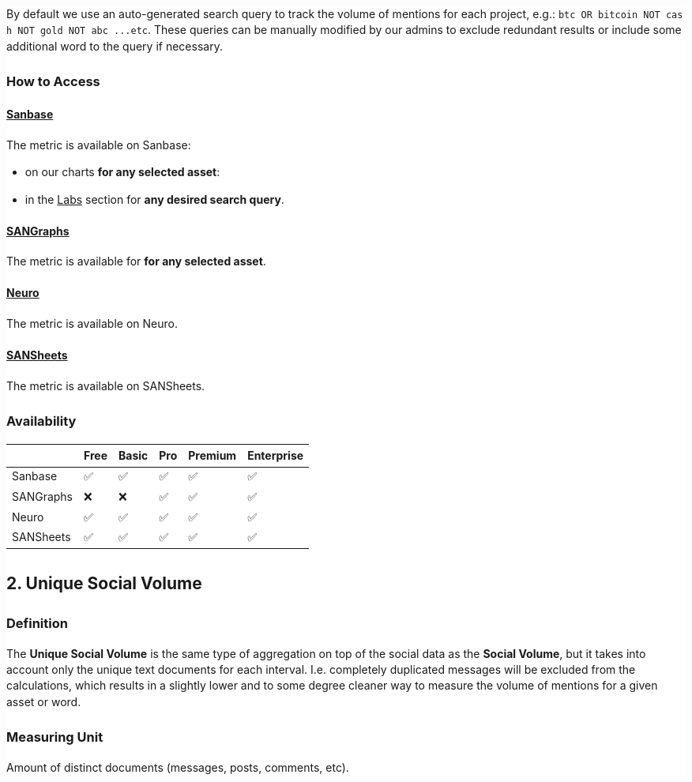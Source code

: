 By default we use an auto-generated search query to track the volume of mentions for each project, e.g.: `btc OR bitcoin NOT cash NOT gold NOT abc ...etc`. These queries can be manually modified by our admins to exclude redundant results or include some additional word to the query if necessary.

### How to Access

#### [Sanbase](https://app.santiment.net)

The metric is available on Sanbase:

- on our charts **for any selected asset**:
<iframe frameborder="0" height="340" src="https://app.santiment.net/chart?metrics=historyPrice,socialVolume&projectId=57&slug=ethereum&timeRange=6m&title=Ethereum%20%28ETH%29&to=2019-09-19T21%3A00%3A00.000Z"></iframe>

- in the [Labs](https://app.santiment.net/labs/trends) section for **any desired search query**.

#### [SANGraphs](https://graphs.santiment.net/social)

The metric is available for **for any selected asset**.

#### [Neuro](https://neuro.santiment.net/)

The metric is available on Neuro.

#### [SANSheets](https://sheets.santiment.net/)

The metric is available on SANSheets.

### Availability

||Free|Basic|Pro|Premium|Enterprise|
|---|---|---|---|---|---|
|Sanbase|:white_check_mark:|:white_check_mark:|:white_check_mark:|:white_check_mark:|:white_check_mark:|
|SANGraphs|:x:|:x:|:white_check_mark:|:white_check_mark:|:white_check_mark:|
|Neuro|:white_check_mark:|:white_check_mark:|:white_check_mark:|:white_check_mark:|:white_check_mark:|
|SANSheets|:white_check_mark:|:white_check_mark:|:white_check_mark:|:white_check_mark:|:white_check_mark:|

## 2. Unique Social Volume

### Definition

The **Unique Social Volume** is the same type of aggregation on top of the social data as the **Social Volume**, but it takes into account only the unique text documents for each interval. I.e. completely duplicated messages will be excluded from the calculations, which results in a slightly lower and to some degree cleaner way to measure the volume of mentions for a given asset or word.

### Measuring Unit

Amount of distinct documents (messages, posts, comments, etc).
